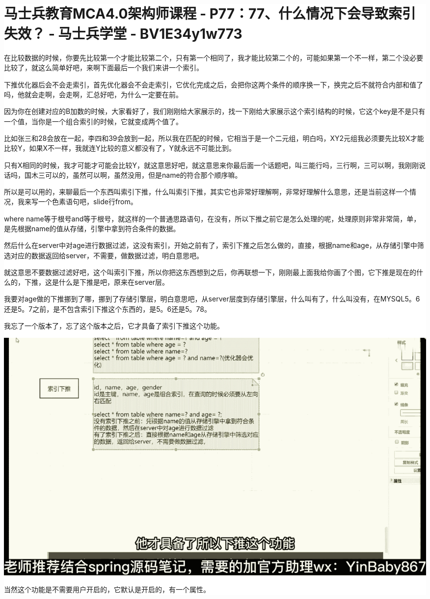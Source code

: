 # 马士兵教育MCA4.0架构师课程 - P77：77、什么情况下会导致索引失效？ - 马士兵学堂 - BV1E34y1w773

在比较数据的时候，你要先比较第一个才能比较第二个，只有第一个相同了，我才能比较第二个的，可能如果第一个不一样，第二个没必要比较了，就这么简单好吧，来啊下面最后一个我们来讲一个索引。

下推优化器后会不会走索引，首先优化器会不会走索引，它优化完成之后，会把你这两个条件的顺序换一下，换完之后不就符合内部和值了吗，他就会走啊，会走啊，汇总好吧，为什么一定要在前。

因为你在创建对应的B加数的时候，大家看好了，我们刚刚给大家展示的，找一下刚给大家展示这个索引结构的时候，它这个key是不是只有一个值，当你是一个组合索引的时候，它就变成两个值了。

比如张三和28会放在一起，李四和39会放到一起，所以我在匹配的时候，它相当于是一个二元组，明白吗，XY2元组我必须要先比较X才能比较Y，如果X不一样，我就连Y比较的意义都没有了，Y就永远不可能比到。

只有X相同的时候，我才可能才可能会比较Y，就这意思好吧，就这意思来你最后面一个话题吧，叫三能行吗，三行啊，三可以啊，我刚刚说话吗，国木三可以的，虽然可以啊，虽然没用，但是name的符合那个顺序嘛。

所以是可以用的，来聊最后一个东西叫索引下推，什么叫索引下推，其实它也非常好理解啊，非常好理解什么意思，还是当前这样一个情况，我来写一个色素语句吧，slide行from。

where name等于根号and等于根号，就这样的一个普通思路语句，在没有，所以下推之前它是怎么处理的呢，处理原则非常非常简，单，是先根据name的值从存储，引擎中拿到符合条件的数据。

然后什么在server中对age进行数据过滤，这没有索引，开始之前有了，索引下推之后怎么做的，直接，根据name和age，从存储引擎中筛选对应的数据返回给server，不需要，做数据过滤，明白意思吧。

就这意思不要数据过滤好吧，这个叫索引下推，所以你把这东西想到之后，你再联想一下，刚刚最上面我给你画了个图，它下推是现在的什么的，下推，这是什么是下推是吧，原来在server层。

我要对age做的下推挪到了哪，挪到了存储引擎层，明白意思吧，从server层度到存储引擎层，什么叫有了，什么叫没有，在MYSQL5。6还是5。7之前，是不包含索引下推这个东西的，是5。6还是5。78。

我忘了一个版本了，忘了这个版本之后，它才具备了索引下推这个功能。

![](img/a88def3c722e9d2134c9e41bd27fc5bf_1.png)

当然这个功能是不需要用户开启的，它默认是开启的，有一个属性。
